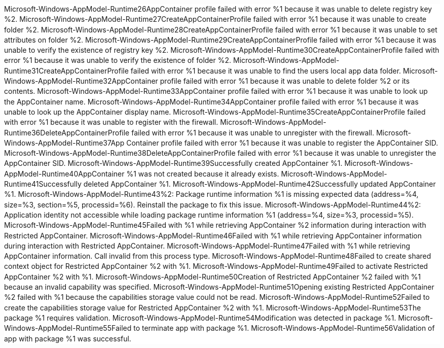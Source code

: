 <tr><td>Microsoft-Windows-AppModel-Runtime</td><td>26</td><td>AppContainer profile failed with error %1 because it was unable to delete registry key %2.</td></tr>
<tr><td>Microsoft-Windows-AppModel-Runtime</td><td>27</td><td>CreateAppContainerProfile failed with error %1 because it was unable to create folder %2.</td></tr>
<tr><td>Microsoft-Windows-AppModel-Runtime</td><td>28</td><td>CreateAppContainerProfile failed with error %1 because it was unable to set attributes on folder %2.</td></tr>
<tr><td>Microsoft-Windows-AppModel-Runtime</td><td>29</td><td>CreateAppContainerProfile failed with error %1 because it was unable to verify the existence of registry key %2.</td></tr>
<tr><td>Microsoft-Windows-AppModel-Runtime</td><td>30</td><td>CreateAppContainerProfile failed with error %1 because it was unable to verify the existence of folder %2.</td></tr>
<tr><td>Microsoft-Windows-AppModel-Runtime</td><td>31</td><td>CreateAppContainerProfile failed with error %1 because it was unable to find the users local app data folder.</td></tr>
<tr><td>Microsoft-Windows-AppModel-Runtime</td><td>32</td><td>AppContainer profile failed with error %1 because it was unable to delete folder %2 or its contents.</td></tr>
<tr><td>Microsoft-Windows-AppModel-Runtime</td><td>33</td><td>AppContainer profile failed with error %1 because it was unable to look up the AppContainer name.</td></tr>
<tr><td>Microsoft-Windows-AppModel-Runtime</td><td>34</td><td>AppContainer profile failed with error %1 because it was unable to look up the AppContainer display name.</td></tr>
<tr><td>Microsoft-Windows-AppModel-Runtime</td><td>35</td><td>CreateAppContainerProfile failed with error %1 because it was unable to register with the firewall.</td></tr>
<tr><td>Microsoft-Windows-AppModel-Runtime</td><td>36</td><td>DeleteAppContainerProfile failed with error %1 because it was unable to unregister with the firewall.</td></tr>
<tr><td>Microsoft-Windows-AppModel-Runtime</td><td>37</td><td>App Container profile failed with error %1 because it was unable to register the AppContainer SID.</td></tr>
<tr><td>Microsoft-Windows-AppModel-Runtime</td><td>38</td><td>DeleteAppContainerProfile failed with error %1 because it was unable to unregister the AppContainer SID.</td></tr>
<tr><td>Microsoft-Windows-AppModel-Runtime</td><td>39</td><td>Successfully created AppContainer %1.</td></tr>
<tr><td>Microsoft-Windows-AppModel-Runtime</td><td>40</td><td>AppContainer %1 was not created because it already exists.</td></tr>
<tr><td>Microsoft-Windows-AppModel-Runtime</td><td>41</td><td>Successfully deleted AppContainer %1.</td></tr>
<tr><td>Microsoft-Windows-AppModel-Runtime</td><td>42</td><td>Successfully updated AppContainer %1.</td></tr>
<tr><td>Microsoft-Windows-AppModel-Runtime</td><td>43</td><td>%2: Package runtime information %1 is missing expected data (address=%4, size=%3, section=%5, processid=%6). Reinstall the package to fix this issue.</td></tr>
<tr><td>Microsoft-Windows-AppModel-Runtime</td><td>44</td><td>%2: Application identity not accessible while loading package runtime information %1 (address=%4, size=%3, processid=%5).</td></tr>
<tr><td>Microsoft-Windows-AppModel-Runtime</td><td>45</td><td>Failed with %1 while retrieving AppContainer %2 information during interaction with Restricted AppContainer.</td></tr>
<tr><td>Microsoft-Windows-AppModel-Runtime</td><td>46</td><td>Failed with %1 while retrieving AppContainer information during interaction with Restricted AppContainer.</td></tr>
<tr><td>Microsoft-Windows-AppModel-Runtime</td><td>47</td><td>Failed with %1 while retrieving AppContainer information. Call invalid from this process type.</td></tr>
<tr><td>Microsoft-Windows-AppModel-Runtime</td><td>48</td><td>Failed to create shared context object for Restricted AppContainer %2 with %1.</td></tr>
<tr><td>Microsoft-Windows-AppModel-Runtime</td><td>49</td><td>Failed to activate Restricted AppContainer %2 with %1.</td></tr>
<tr><td>Microsoft-Windows-AppModel-Runtime</td><td>50</td><td>Creation of Restricted AppContainer %2 failed with %1 because an invalid capability was specified.</td></tr>
<tr><td>Microsoft-Windows-AppModel-Runtime</td><td>51</td><td>Opening existing Restricted AppContainer %2 failed with %1 because the capabilities storage value could not be read.</td></tr>
<tr><td>Microsoft-Windows-AppModel-Runtime</td><td>52</td><td>Failed to create the capabilities storage value for Restricted AppContainer %2 with %1.</td></tr>
<tr><td>Microsoft-Windows-AppModel-Runtime</td><td>53</td><td>The package %1 requires validation.</td></tr>
<tr><td>Microsoft-Windows-AppModel-Runtime</td><td>54</td><td>Modification was detected in package %1.</td></tr>
<tr><td>Microsoft-Windows-AppModel-Runtime</td><td>55</td><td>Failed to terminate app with package %1.</td></tr>
<tr><td>Microsoft-Windows-AppModel-Runtime</td><td>56</td><td>Validation of app with package %1 was successful.</td></tr>
